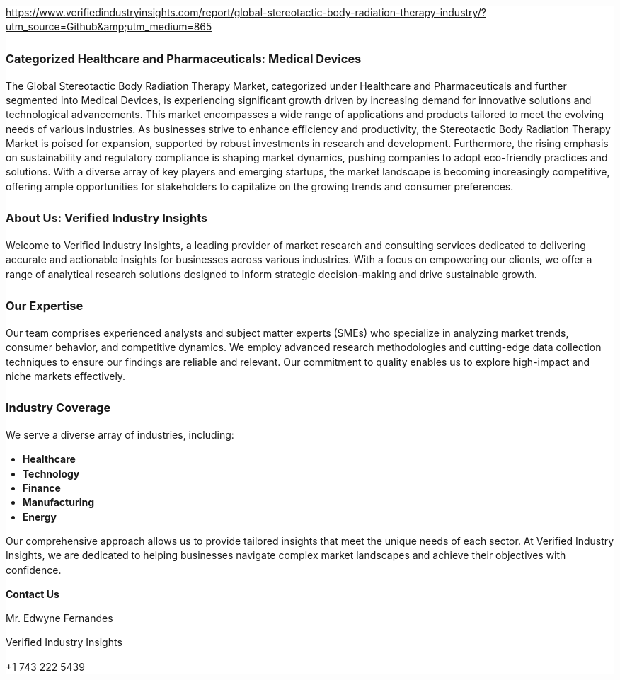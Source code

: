 </strong><a href="https://www.verifiedindustryinsights.com/report/global-stereotactic-body-radiation-therapy-industry/?utm_source=Github&amp;utm_medium=865">https://www.verifiedindustryinsights.com/report/global-stereotactic-body-radiation-therapy-industry/?utm_source=Github&amp;utm_medium=865</a>&nbsp;</p><h3>Categorized Healthcare and Pharmaceuticals: Medical Devices </h3><p>The Global Stereotactic Body Radiation Therapy Market, categorized under Healthcare and Pharmaceuticals and further segmented into Medical Devices, is experiencing significant growth driven by increasing demand for innovative solutions and technological advancements. This market encompasses a wide range of applications and products tailored to meet the evolving needs of various industries. As businesses strive to enhance efficiency and productivity, the Stereotactic Body Radiation Therapy Market is poised for expansion, supported by robust investments in research and development. Furthermore, the rising emphasis on sustainability and regulatory compliance is shaping market dynamics, pushing companies to adopt eco-friendly practices and solutions. With a diverse array of key players and emerging startups, the market landscape is becoming increasingly competitive, offering ample opportunities for stakeholders to capitalize on the growing trends and consumer preferences.</p><h3>About Us: Verified Industry Insights</h3><p>Welcome to Verified Industry Insights, a leading provider of market research and consulting services dedicated to delivering accurate and actionable insights for businesses across various industries. With a focus on empowering our clients, we offer a range of analytical research solutions designed to inform strategic decision-making and drive sustainable growth.</p><h3>Our Expertise</h3><p>Our team comprises experienced analysts and subject matter experts (SMEs) who specialize in analyzing market trends, consumer behavior, and competitive dynamics. We employ advanced research methodologies and cutting-edge data collection techniques to ensure our findings are reliable and relevant. Our commitment to quality enables us to explore high-impact and niche markets effectively.</p><h3>Industry Coverage</h3><p>We serve a diverse array of industries, including:</p><ul><li><strong>Healthcare</strong></li><li><strong>Technology</strong></li><li><strong>Finance</strong></li><li><strong>Manufacturing</strong></li><li><strong>Energy</strong></li></ul><p>Our comprehensive approach allows us to provide tailored insights that meet the unique needs of each sector. At Verified Industry Insights, we are dedicated to helping businesses navigate complex market landscapes and achieve their objectives with confidence.</p><p><strong>Contact Us</strong></p><p>Mr. Edwyne Fernandes</p><p><a href="https://www.verifiedindustryinsights.com/">Verified Industry Insights</a></p><p>+1 743 222 5439</p>
